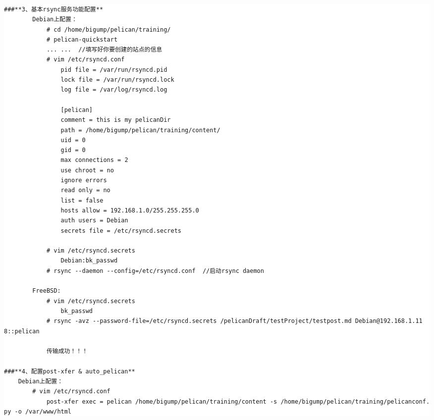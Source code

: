	###**3、基本rsync服务功能配置**
       		Debian上配置：
				# cd /home/bigump/pelican/training/
				# pelican-quickstart
				... ...  //填写好你要创建的站点的信息
            	# vim /etc/rsyncd.conf
                	pid file = /var/run/rsyncd.pid
                	lock file = /var/run/rsyncd.lock
                	log file = /var/log/rsyncd.log
                	
	                [pelican]
    	            comment = this is my pelicanDir
    	            path = /home/bigump/pelican/training/content/
    	            uid = 0
    	            gid = 0
    	            max connections = 2
    	            use chroot = no
    	            ignore errors
    	            read only = no
    	            list = false
    	            hosts allow = 192.168.1.0/255.255.255.0
    	            auth users = Debian
    	            secrets file = /etc/rsyncd.secrets
    		            
    	        # vim /etc/rsyncd.secrets
    	            Debian:bk_passwd
				# rsync --daemon --config=/etc/rsyncd.conf  //启动rsync daemon

        	FreeBSD:
            	# vim /etc/rsyncd.secrets
            	    bk_passwd
				# rsync -avz --password-file=/etc/rsyncd.secrets /pelicanDraft/testProject/testpost.md Debian@192.168.1.118::pelican
				
				传输成功！！！
			
	###**4、配置post-xfer & auto_pelican**
		Debian上配置：
			# vim /etc/rsyncd.conf
				post-xfer exec = pelican /home/bigump/pelican/training/content -s /home/bigump/pelican/training/pelicanconf.py -o /var/www/html
		